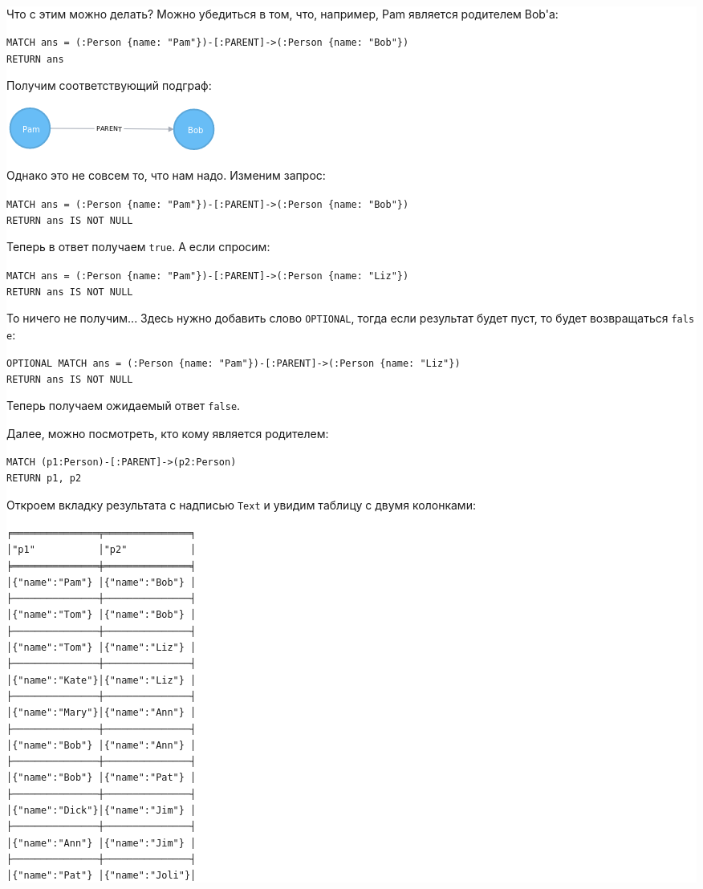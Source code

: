 Что с этим можно делать? Можно убедиться в том, что, например, Pam является
родителем Bob'а:

``` cypher
MATCH ans = (:Person {name: "Pam"})-[:PARENT]->(:Person {name: "Bob"})
RETURN ans
```

Получим соответствующий подграф:

![Pam is parent of Bob](/images/pam-parent-bob.png)

Однако это не совсем то, что нам надо. Изменим запрос:

``` cypher
MATCH ans = (:Person {name: "Pam"})-[:PARENT]->(:Person {name: "Bob"})
RETURN ans IS NOT NULL
```

Теперь в ответ получаем `true`. А если спросим:

``` cypher
MATCH ans = (:Person {name: "Pam"})-[:PARENT]->(:Person {name: "Liz"})
RETURN ans IS NOT NULL
```

То ничего не получим... Здесь нужно добавить слово `OPTIONAL`, тогда если
результат будет пуст, то будет возвращаться `false`:

``` cypher
OPTIONAL MATCH ans = (:Person {name: "Pam"})-[:PARENT]->(:Person {name: "Liz"})
RETURN ans IS NOT NULL
```

Теперь получаем ожидаемый ответ `false`.

Далее, можно посмотреть, кто кому является родителем:

``` cypher
MATCH (p1:Person)-[:PARENT]->(p2:Person)
RETURN p1, p2
```

Откроем вкладку результата с надписью `Text` и увидим таблицу с двумя колонками:

``` plain
╒═══════════════╤═══════════════╕
│"p1"           │"p2"           │
╞═══════════════╪═══════════════╡
│{"name":"Pam"} │{"name":"Bob"} │
├───────────────┼───────────────┤
│{"name":"Tom"} │{"name":"Bob"} │
├───────────────┼───────────────┤
│{"name":"Tom"} │{"name":"Liz"} │
├───────────────┼───────────────┤
│{"name":"Kate"}│{"name":"Liz"} │
├───────────────┼───────────────┤
│{"name":"Mary"}│{"name":"Ann"} │
├───────────────┼───────────────┤
│{"name":"Bob"} │{"name":"Ann"} │
├───────────────┼───────────────┤
│{"name":"Bob"} │{"name":"Pat"} │
├───────────────┼───────────────┤
│{"name":"Dick"}│{"name":"Jim"} │
├───────────────┼───────────────┤
│{"name":"Ann"} │{"name":"Jim"} │
├───────────────┼───────────────┤
│{"name":"Pat"} │{"name":"Joli"}│
```